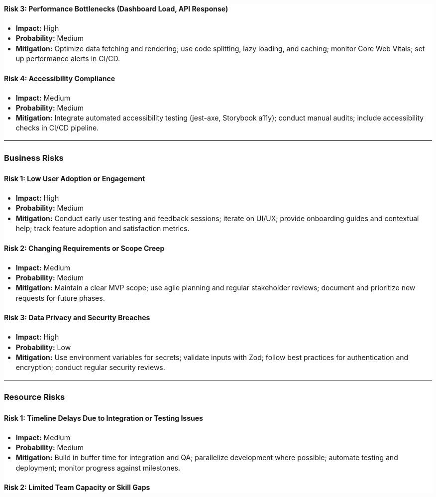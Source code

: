 #### Risk 3: Performance Bottlenecks (Dashboard Load, API Response)

- **Impact:** High
- **Probability:** Medium
- **Mitigation:** Optimize data fetching and rendering; use code splitting, lazy loading, and caching; monitor Core Web Vitals; set up performance alerts in CI/CD.

#### Risk 4: Accessibility Compliance

- **Impact:** Medium
- **Probability:** Medium
- **Mitigation:** Integrate automated accessibility testing (jest-axe, Storybook a11y); conduct manual audits; include accessibility checks in CI/CD pipeline.

---

### Business Risks

#### Risk 1: Low User Adoption or Engagement

- **Impact:** High
- **Probability:** Medium
- **Mitigation:** Conduct early user testing and feedback sessions; iterate on UI/UX; provide onboarding guides and contextual help; track feature adoption and satisfaction metrics.

#### Risk 2: Changing Requirements or Scope Creep

- **Impact:** Medium
- **Probability:** Medium
- **Mitigation:** Maintain a clear MVP scope; use agile planning and regular stakeholder reviews; document and prioritize new requests for future phases.

#### Risk 3: Data Privacy and Security Breaches

- **Impact:** High
- **Probability:** Low
- **Mitigation:** Use environment variables for secrets; validate inputs with Zod; follow best practices for authentication and encryption; conduct regular security reviews.

---

### Resource Risks

#### Risk 1: Timeline Delays Due to Integration or Testing Issues

- **Impact:** Medium
- **Probability:** Medium
- **Mitigation:** Build in buffer time for integration and QA; parallelize development where possible; automate testing and deployment; monitor progress against milestones.

#### Risk 2: Limited Team Capacity or Skill Gaps
